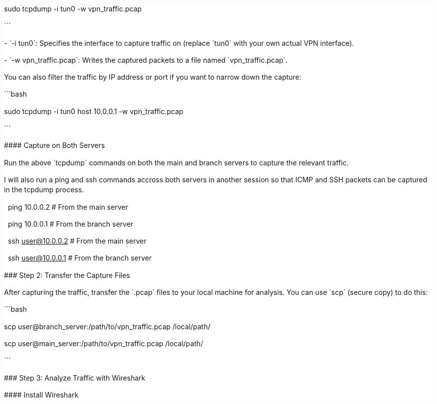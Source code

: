 sudo tcpdump -i tun0 -w vpn\_traffic.pcap

\`\`\`

  

\- \`-i tun0\`: Specifies the interface to capture traffic on (replace \`tun0\` with your own actual VPN interface).

\- \`-w vpn\_traffic.pcap\`: Writes the captured packets to a file named \`vpn\_traffic.pcap\`.

  

You can also filter the traffic by IP address or port if you want to narrow down the capture:

  

\`\`\`bash

sudo tcpdump -i tun0 host 10.0.0.1 -w vpn\_traffic.pcap

\`\`\`

  

\#### Capture on Both Servers

  

Run the above \`tcpdump\` commands on both the main and branch servers to capture the relevant traffic.

  

I will also run a ping and ssh commands accross both servers in another session so that ICMP and SSH packets can be captured in the tcpdump process.

  ping 10.0.0.2 # From the main server

  ping 10.0.0.1 # From the branch server

  ssh user@10.0.0.2 # From the main server

  ssh user@10.0.0.1 # From the branch server

  

\### Step 2: Transfer the Capture Files

  

After capturing the traffic, transfer the \`.pcap\` files to your local machine for analysis. You can use \`scp\` (secure copy) to do this:

  

\`\`\`bash

scp user@branch\_server:/path/to/vpn\_traffic.pcap /local/path/

scp user@main\_server:/path/to/vpn\_traffic.pcap /local/path/

\`\`\`

  

\### Step 3: Analyze Traffic with Wireshark

  

\#### Install Wireshark
